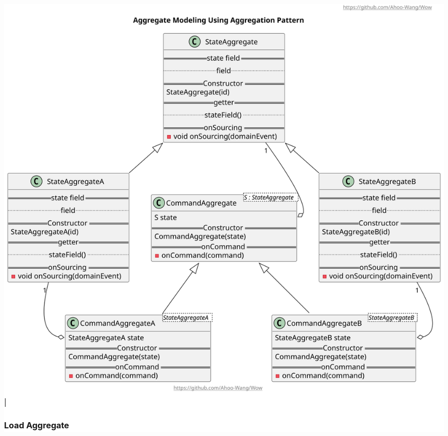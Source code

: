 ![Aggregation Pattern- Modeling](./document/design/assets/Modeling-Aggregation-Pattern.svg) |

### Load Aggregate

<p align="center" style="text-align:center">